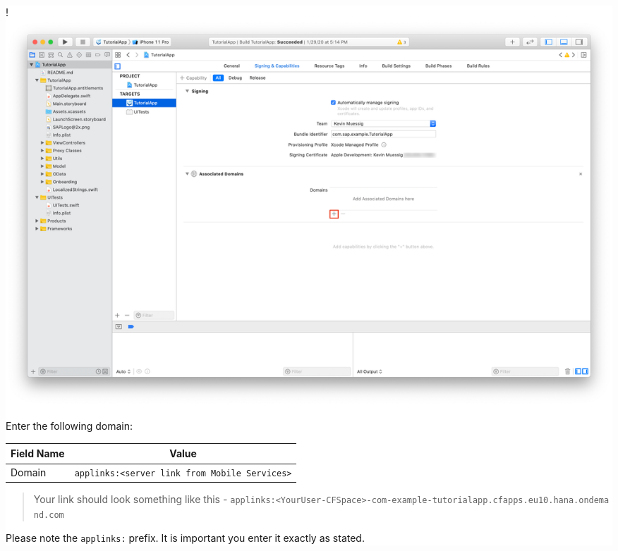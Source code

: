 !![Define application link](fiori-ios-scpms-universal-link-13.png)

Enter the following domain:

| Field Name | Value |
|----|----|
| Domain | `applinks:<server link from Mobile Services>` |

> Your link should look something like this - `applinks:<YourUser-CFSpace>-com-example-tutorialapp.cfapps.eu10.hana.ondemand.com`

Please note the `applinks:` prefix. It is important you enter it exactly as stated.
